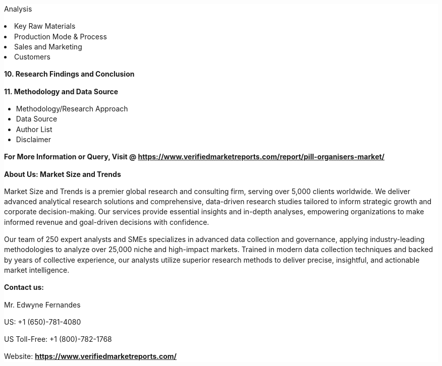 Analysis</li><li>Key Raw Materials</li><li>Production Mode &amp; Process</li><li>Sales and Marketing</li><li>Customers</li></ul><p><strong>10. Research Findings and Conclusion</strong></p><p><strong>11. Methodology and Data Source</strong></p><ul><li>Methodology/Research Approach</li><li>Data Source</li><li>Author List</li><li>Disclaimer</li></ul></p><p><strong>For More Information or Query, Visit @ <a href="https://www.verifiedmarketreports.com/report/pill-organisers-market/">https://www.verifiedmarketreports.com/report/pill-organisers-market/</a></strong></p><p><strong>About Us: Market Size and Trends</strong></p><p>Market Size and Trends is a premier global research and consulting firm, serving over 5,000 clients worldwide. We deliver advanced analytical research solutions and comprehensive, data-driven research studies tailored to inform strategic growth and corporate decision-making. Our services provide essential insights and in-depth analyses, empowering organizations to make informed revenue and goal-driven decisions with confidence.</p><p>Our team of 250 expert analysts and SMEs specializes in advanced data collection and governance, applying industry-leading methodologies to analyze over 25,000 niche and high-impact markets. Trained in modern data collection techniques and backed by years of collective experience, our analysts utilize superior research methods to deliver precise, insightful, and actionable market intelligence.</p><p><strong>Contact us:</strong></p><p>Mr. Edwyne Fernandes</p><p>US: +1 (650)-781-4080</p><p>US Toll-Free: +1 (800)-782-1768</p><p>Website: <strong><a href="https://www.verifiedmarketreports.com/">https://www.verifiedmarketreports.com/</a></strong></p>
